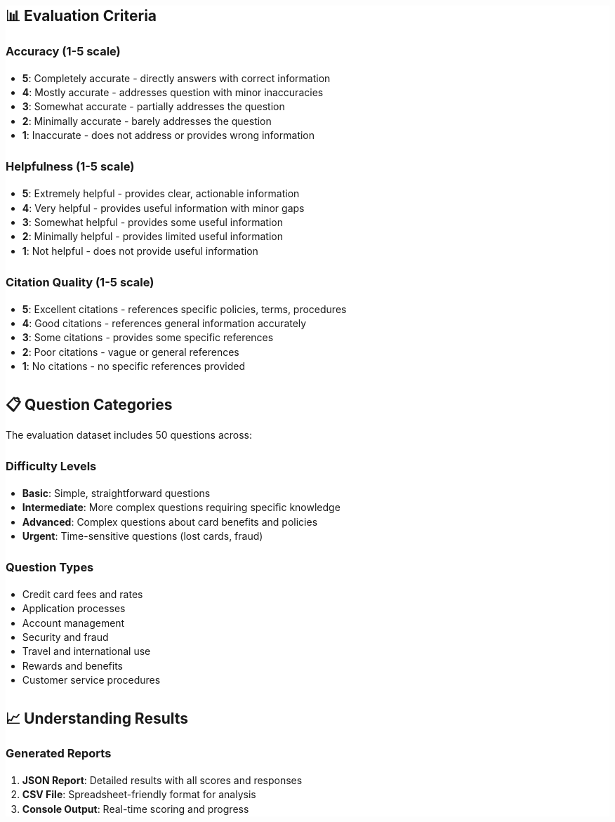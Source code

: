 ## 📊 **Evaluation Criteria**

### **Accuracy (1-5 scale)**
- **5**: Completely accurate - directly answers with correct information
- **4**: Mostly accurate - addresses question with minor inaccuracies
- **3**: Somewhat accurate - partially addresses the question
- **2**: Minimally accurate - barely addresses the question
- **1**: Inaccurate - does not address or provides wrong information

### **Helpfulness (1-5 scale)**
- **5**: Extremely helpful - provides clear, actionable information
- **4**: Very helpful - provides useful information with minor gaps
- **3**: Somewhat helpful - provides some useful information
- **2**: Minimally helpful - provides limited useful information
- **1**: Not helpful - does not provide useful information

### **Citation Quality (1-5 scale)**
- **5**: Excellent citations - references specific policies, terms, procedures
- **4**: Good citations - references general information accurately
- **3**: Some citations - provides some specific references
- **2**: Poor citations - vague or general references
- **1**: No citations - no specific references provided

## 📋 **Question Categories**

The evaluation dataset includes 50 questions across:

### **Difficulty Levels**
- **Basic**: Simple, straightforward questions
- **Intermediate**: More complex questions requiring specific knowledge
- **Advanced**: Complex questions about card benefits and policies
- **Urgent**: Time-sensitive questions (lost cards, fraud)

### **Question Types**
- Credit card fees and rates
- Application processes
- Account management
- Security and fraud
- Travel and international use
- Rewards and benefits
- Customer service procedures

## 📈 **Understanding Results**

### **Generated Reports**
1. **JSON Report**: Detailed results with all scores and responses
2. **CSV File**: Spreadsheet-friendly format for analysis
3. **Console Output**: Real-time scoring and progress
